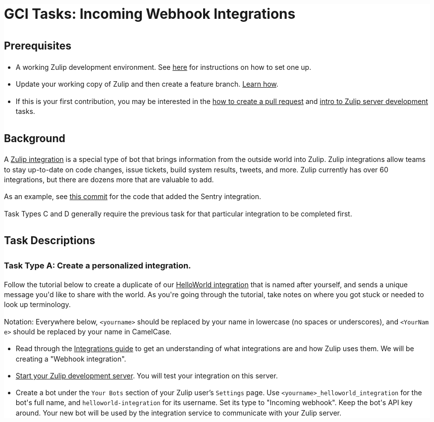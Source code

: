 # GCI Tasks: Incoming Webhook Integrations

## Prerequisites

* A working Zulip development environment. See
  [here](https://github.com/zulip/zulip-gci/blob/master/README.md#setting-up-the-zulip-development-environment)
  for instructions on how to set one up.

* Update your working copy of Zulip and then create a feature branch. [Learn
  how](../../before-every-task.md).

* If this is your first contribution, you may be interested in the
  [how to create a pull request](https://codein.withgoogle.com/tasks/6541581402243072/) and
  [intro to Zulip server development](https://codein.withgoogle.com/tasks/4799263762546688/) tasks.

## Background

A [Zulip integration](https://zulipchat.com/integrations/) is a special type
of bot that brings information from the outside world into Zulip. Zulip
integrations allow teams to stay up-to-date on code changes, issue tickets,
build system results, tweets, and more. Zulip currently has over 60
integrations, but there are dozens more that are valuable to add.

As an example, see [this commit](https://github.com/zulip/zulip/pull/1759)
for the code that added the Sentry integration.

Task Types C and D generally require the previous task for that
particular integration to be completed first.

## Task Descriptions

### Task Type A: Create a personalized integration.

Follow the tutorial below to create a duplicate of our
[HelloWorld integration](https://zulipchat.com/integrations/doc/helloworld)
that is named after yourself, and sends a unique message you'd like to share
with the world. As you're going through the tutorial, take notes on where
you got stuck or needed to look up terminology.

Notation: Everywhere below, `<yourname>` should be replaced by your name in
lowercase (no spaces or underscores), and `<YourName>` should be replaced by
your name in CamelCase.

* Read through the [Integrations guide](https://zulipchat.com/api/integration-guide)
  to get an understanding of what integrations are and how Zulip uses them. We will
  be creating a "Webhook integration".

* [Start your Zulip development server](./intro-to-zulip-server.md#practice-running-zulip).
You will test your integration on this server.

* Create a bot under the `Your Bots` section of your Zulip user’s `Settings` page.
  Use `<yourname>_helloworld_integration` for the bot's full name, and
  `helloworld-integration` for its username. Set its type to "Incoming webhook".
  Keep the bot's API key around. Your new bot will be used by the integration service to
  communicate with your Zulip server.
